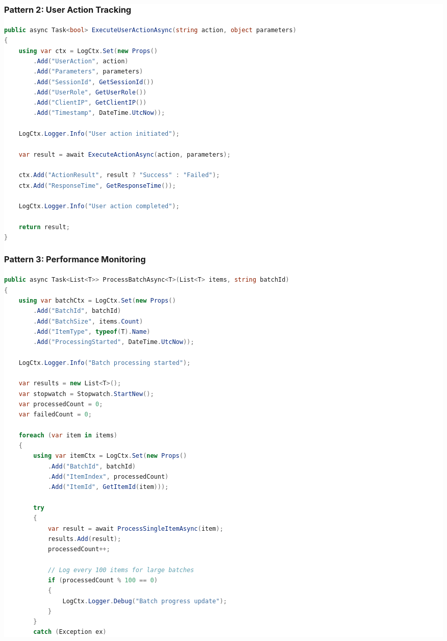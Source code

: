 ### **Pattern 2: User Action Tracking**

```csharp
public async Task<bool> ExecuteUserActionAsync(string action, object parameters)
{
    using var ctx = LogCtx.Set(new Props()
        .Add("UserAction", action)
        .Add("Parameters", parameters)
        .Add("SessionId", GetSessionId())
        .Add("UserRole", GetUserRole())
        .Add("ClientIP", GetClientIP())
        .Add("Timestamp", DateTime.UtcNow));
    
    LogCtx.Logger.Info("User action initiated");
    
    var result = await ExecuteActionAsync(action, parameters);
    
    ctx.Add("ActionResult", result ? "Success" : "Failed");
    ctx.Add("ResponseTime", GetResponseTime());
    
    LogCtx.Logger.Info("User action completed");
    
    return result;
}
```

### **Pattern 3: Performance Monitoring**

```csharp
public async Task<List<T>> ProcessBatchAsync<T>(List<T> items, string batchId)
{
    using var batchCtx = LogCtx.Set(new Props()
        .Add("BatchId", batchId)
        .Add("BatchSize", items.Count)
        .Add("ItemType", typeof(T).Name)
        .Add("ProcessingStarted", DateTime.UtcNow));
    
    LogCtx.Logger.Info("Batch processing started");
    
    var results = new List<T>();
    var stopwatch = Stopwatch.StartNew();
    var processedCount = 0;
    var failedCount = 0;
    
    foreach (var item in items)
    {
        using var itemCtx = LogCtx.Set(new Props()
            .Add("BatchId", batchId)
            .Add("ItemIndex", processedCount)
            .Add("ItemId", GetItemId(item)));
        
        try
        {
            var result = await ProcessSingleItemAsync(item);
            results.Add(result);
            processedCount++;
            
            // Log every 100 items for large batches
            if (processedCount % 100 == 0)
            {
                LogCtx.Logger.Debug("Batch progress update");
            }
        }
        catch (Exception ex)
```
